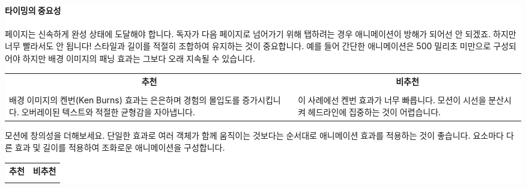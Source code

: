#### 타이밍의 중요성

페이지는 신속하게 완성 상태에 도달해야 합니다. 독자가 다음 페이지로 넘어가기 위해 탭하려는 경우 애니메이션이 방해가 되어선 안 되겠죠. 하지만 너무 빨라서도 안 됩니다! 스타일과 길이를 적절히 조합하여 유지하는 것이 중요합니다. 예를 들어 간단한 애니메이션은 500 밀리초 미만으로 구성되어야 하지만 배경 이미지의 패닝 효과는 그보다 오래 지속될 수 있습니다.

<table>
  <tr>
    <th>추천</th>
    <th>비추천</th>
  </tr>
  <tr>
    <td>
      <div style="max-width: 360px">
        <amp-video layout="responsive" poster="/static/img/docs/guides/storiesbp/duration-do.jpg" width="360" height="720" loop autoplay noaudio>
          <source src="/static/img/docs/guides/storiesbp/duration-do.webm" type="video/webm"></source>
          <source src="/static/img/docs/guides/storiesbp/duration-do.mp4" type="video/mp4"></source>
        </amp-video>
      </div>
    </td>
    <td>
      <div style="max-width: 360px">
        <amp-video layout="responsive" poster="/static/img/docs/guides/storiesbp/duration-do.jpg" width="360" height="720" loop autoplay noaudio>
          <source src="/static/img/docs/guides/storiesbp/duration-dont.webm" type="video/webm"></source>
          <source src="/static/img/docs/guides/storiesbp/duration-dont.mp4" type="video/mp4"></source>
        </amp-video>
      </div>
    </td>
  </tr>
  <tr>
    <td>배경 이미지의 켄번(Ken Burns) 효과는 은은하며 경험의 몰입도를 증가시킵니다. 오버레이된 텍스트와 적절한 균형감을 자아냅니다.</td>
    <td>이 사례에선 켄번 효과가 너무 빠릅니다. 모션이 시선을 분산시켜 헤드라인에 집중하는 것이 어렵습니다.</td>
  </tr>
</table>

모션에 창의성을 더해보세요. 단일한 효과로 여러 객체가 함께 움직이는 것보다는 순서대로 애니메이션 효과를 적용하는 것이 좋습니다. 요소마다 다른 효과 및 길이를 적용하여 조화로운 애니메이션을 구성합니다.

<table>
  <tr>
    <th>추천</th>
    <th>비추천</th>
  </tr>
  <tr>
    <td>
      <div style="max-width: 360px">
        <amp-video layout="responsive" poster="/static/img/docs/guides/storiesbp/sequence-still.jpg" width="360" height="720" loop autoplay noaudio>
          <source src="/static/img/docs/guides/storiesbp/sequence-do.webm" type="video/webm"></source>
          <source src="/static/img/docs/guides/storiesbp/sequence-do.mp4" type="video/mp4"></source>
        </amp-video>
      </div>
    </td>
    <td>
      <div style="max-width: 360px">
        <amp-video layout="responsive" poster="/static/img/docs/guides/storiesbp/sequence-still.jpg" width="360" height="720" loop autoplay noaudio>
          <source src="/static/img/docs/guides/storiesbp/sequence-dont.webm" type="video/webm"></source>
          <source src="/static/img/docs/guides/storiesbp/sequence-dont.mp4" type="video/mp4"></source>
        </amp-video>
      </div>
    </td>
  </tr>